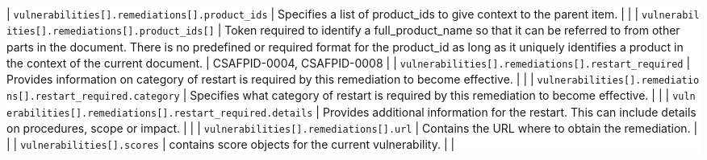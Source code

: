 | `vulnerabilities[].remediations[].product_ids`                                                                  | Specifies a list of product_ids to give context to the parent item.                                                                                                                                                                                                                                                                                                                     |                                                                                                                                                                                                                                                                                                      |
| `vulnerabilities[].remediations[].product_ids[]`                                                                | Token required to identify a full_product_name so that it can be referred to from other parts in the document. There is no predefined or required format for the product_id as long as it uniquely identifies a product in the context of the current document.                                                                                                                         | CSAFPID-0004, CSAFPID-0008                                                                                                                                                                                                                                                                           |
| `vulnerabilities[].remediations[].restart_required`                                                             | Provides information on category of restart is required by this remediation to become effective.                                                                                                                                                                                                                                                                                        |                                                                                                                                                                                                                                                                                                      |
| `vulnerabilities[].remediations[].restart_required.category`                                                    | Specifies what category of restart is required by this remediation to become effective.                                                                                                                                                                                                                                                                                                 |                                                                                                                                                                                                                                                                                                      |
| `vulnerabilities[].remediations[].restart_required.details`                                                     | Provides additional information for the restart. This can include details on procedures, scope or impact.                                                                                                                                                                                                                                                                               |                                                                                                                                                                                                                                                                                                      |
| `vulnerabilities[].remediations[].url`                                                                          | Contains the URL where to obtain the remediation.                                                                                                                                                                                                                                                                                                                                       |                                                                                                                                                                                                                                                                                                      |
| `vulnerabilities[].scores`                                                                                      | contains score objects for the current vulnerability.                                                                                                                                                                                                                                                                                                                                   |                                                                                                                                                                                                                                                                                                      |